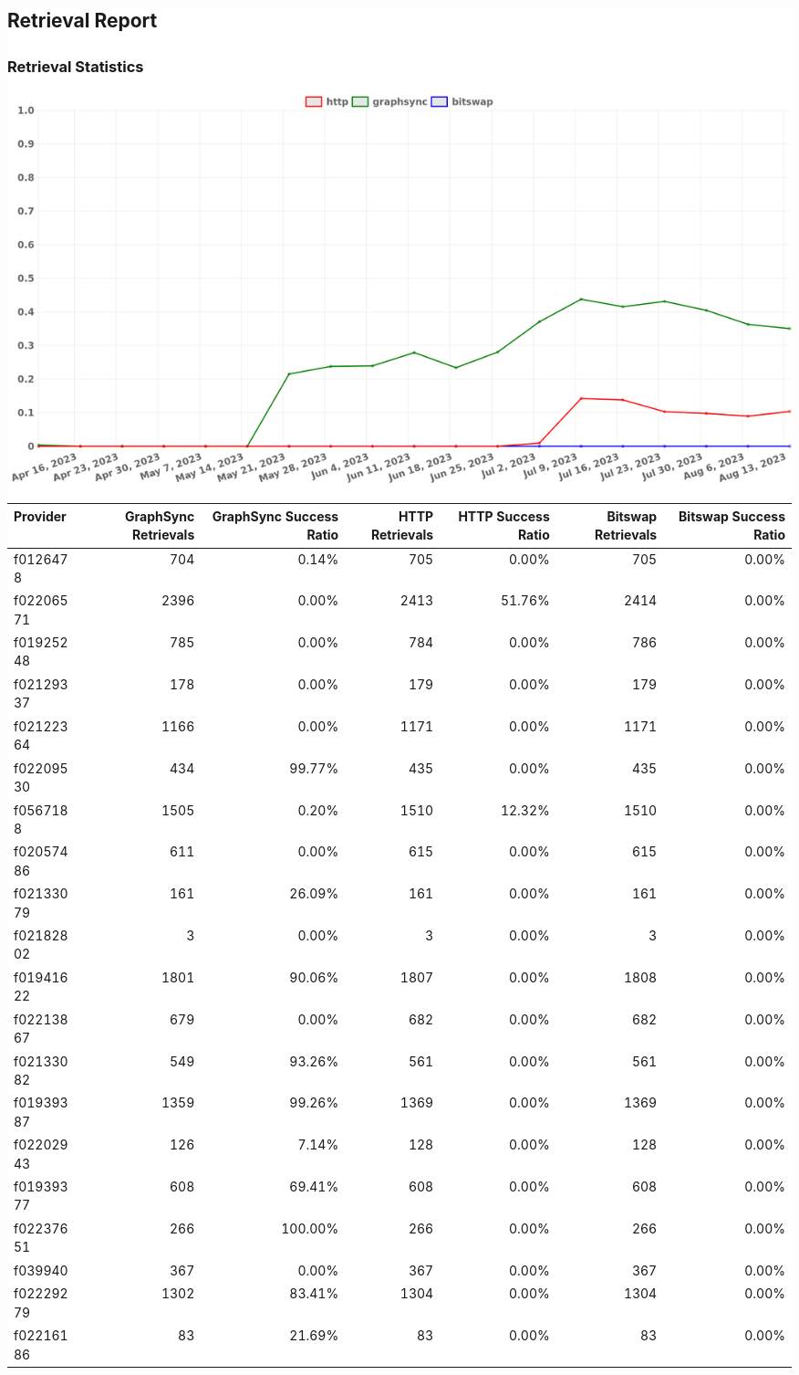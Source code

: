 ## Retrieval Report
### Retrieval Statistics
<img src="https://raw.githubusercontent.com/data-preservation-programs/filplus-checker-assets/main/filecoin-project/filecoin-plus-large-datasets/issues/1643/1692150567296.png"/>

| Provider  | GraphSync Retrievals | GraphSync Success Ratio | HTTP Retrievals | HTTP Success Ratio | Bitswap Retrievals | Bitswap Success Ratio |
| :-------- | -------------------: | ----------------------: | --------------: | -----------------: | -----------------: | --------------------: |
| f0126478  |                  704 |                   0.14% |             705 |              0.00% |                705 |                 0.00% |
| f02206571 |                 2396 |                   0.00% |            2413 |             51.76% |               2414 |                 0.00% |
| f01925248 |                  785 |                   0.00% |             784 |              0.00% |                786 |                 0.00% |
| f02129337 |                  178 |                   0.00% |             179 |              0.00% |                179 |                 0.00% |
| f02122364 |                 1166 |                   0.00% |            1171 |              0.00% |               1171 |                 0.00% |
| f02209530 |                  434 |                  99.77% |             435 |              0.00% |                435 |                 0.00% |
| f0567188  |                 1505 |                   0.20% |            1510 |             12.32% |               1510 |                 0.00% |
| f02057486 |                  611 |                   0.00% |             615 |              0.00% |                615 |                 0.00% |
| f02133079 |                  161 |                  26.09% |             161 |              0.00% |                161 |                 0.00% |
| f02182802 |                    3 |                   0.00% |               3 |              0.00% |                  3 |                 0.00% |
| f01941622 |                 1801 |                  90.06% |            1807 |              0.00% |               1808 |                 0.00% |
| f02213867 |                  679 |                   0.00% |             682 |              0.00% |                682 |                 0.00% |
| f02133082 |                  549 |                  93.26% |             561 |              0.00% |                561 |                 0.00% |
| f01939387 |                 1359 |                  99.26% |            1369 |              0.00% |               1369 |                 0.00% |
| f02202943 |                  126 |                   7.14% |             128 |              0.00% |                128 |                 0.00% |
| f01939377 |                  608 |                  69.41% |             608 |              0.00% |                608 |                 0.00% |
| f02237651 |                  266 |                 100.00% |             266 |              0.00% |                266 |                 0.00% |
| f039940   |                  367 |                   0.00% |             367 |              0.00% |                367 |                 0.00% |
| f02229279 |                 1302 |                  83.41% |            1304 |              0.00% |               1304 |                 0.00% |
| f02216186 |                   83 |                  21.69% |              83 |              0.00% |                 83 |                 0.00% |